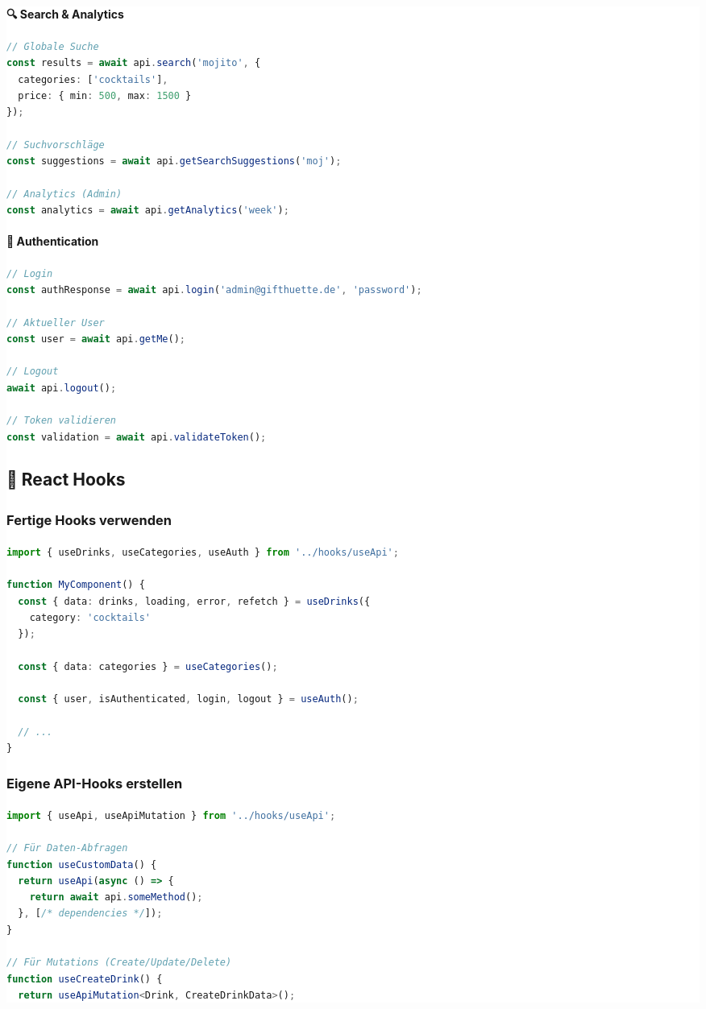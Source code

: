 #### 🔍 Search & Analytics
```typescript
// Globale Suche
const results = await api.search('mojito', {
  categories: ['cocktails'],
  price: { min: 500, max: 1500 }
});

// Suchvorschläge
const suggestions = await api.getSearchSuggestions('moj');

// Analytics (Admin)
const analytics = await api.getAnalytics('week');
```

#### 🔐 Authentication
```typescript
// Login
const authResponse = await api.login('admin@gifthuette.de', 'password');

// Aktueller User
const user = await api.getMe();

// Logout
await api.logout();

// Token validieren
const validation = await api.validateToken();
```

## 🎯 React Hooks

### Fertige Hooks verwenden
```typescript
import { useDrinks, useCategories, useAuth } from '../hooks/useApi';

function MyComponent() {
  const { data: drinks, loading, error, refetch } = useDrinks({
    category: 'cocktails'
  });
  
  const { data: categories } = useCategories();
  
  const { user, isAuthenticated, login, logout } = useAuth();
  
  // ...
}
```

### Eigene API-Hooks erstellen
```typescript
import { useApi, useApiMutation } from '../hooks/useApi';

// Für Daten-Abfragen
function useCustomData() {
  return useApi(async () => {
    return await api.someMethod();
  }, [/* dependencies */]);
}

// Für Mutations (Create/Update/Delete)
function useCreateDrink() {
  return useApiMutation<Drink, CreateDrinkData>();
```